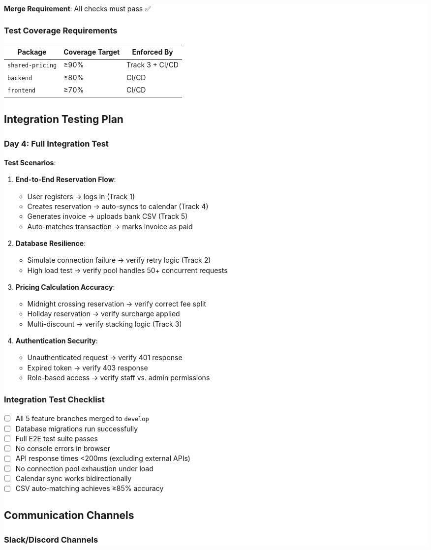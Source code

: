 **Merge Requirement**: All checks must pass ✅

### Test Coverage Requirements

| Package | Coverage Target | Enforced By |
|---------|-----------------|-------------|
| `shared-pricing` | ≥90% | Track 3 + CI/CD |
| `backend` | ≥80% | CI/CD |
| `frontend` | ≥70% | CI/CD |

## Integration Testing Plan

### Day 4: Full Integration Test

**Test Scenarios**:

1. **End-to-End Reservation Flow**:
   - User registers → logs in (Track 1)
   - Creates reservation → auto-syncs to calendar (Track 4)
   - Generates invoice → uploads bank CSV (Track 5)
   - Auto-matches transaction → marks invoice as paid

2. **Database Resilience**:
   - Simulate connection failure → verify retry logic (Track 2)
   - High load test → verify pool handles 50+ concurrent requests

3. **Pricing Calculation Accuracy**:
   - Midnight crossing reservation → verify correct fee split
   - Holiday reservation → verify surcharge applied
   - Multi-discount → verify stacking logic (Track 3)

4. **Authentication Security**:
   - Unauthenticated request → verify 401 response
   - Expired token → verify 403 response
   - Role-based access → verify staff vs. admin permissions

### Integration Test Checklist

- [ ] All 5 feature branches merged to `develop`
- [ ] Database migrations run successfully
- [ ] Full E2E test suite passes
- [ ] No console errors in browser
- [ ] API response times <200ms (excluding external APIs)
- [ ] No connection pool exhaustion under load
- [ ] Calendar sync works bidirectionally
- [ ] CSV auto-matching achieves ≥85% accuracy

## Communication Channels

### Slack/Discord Channels
